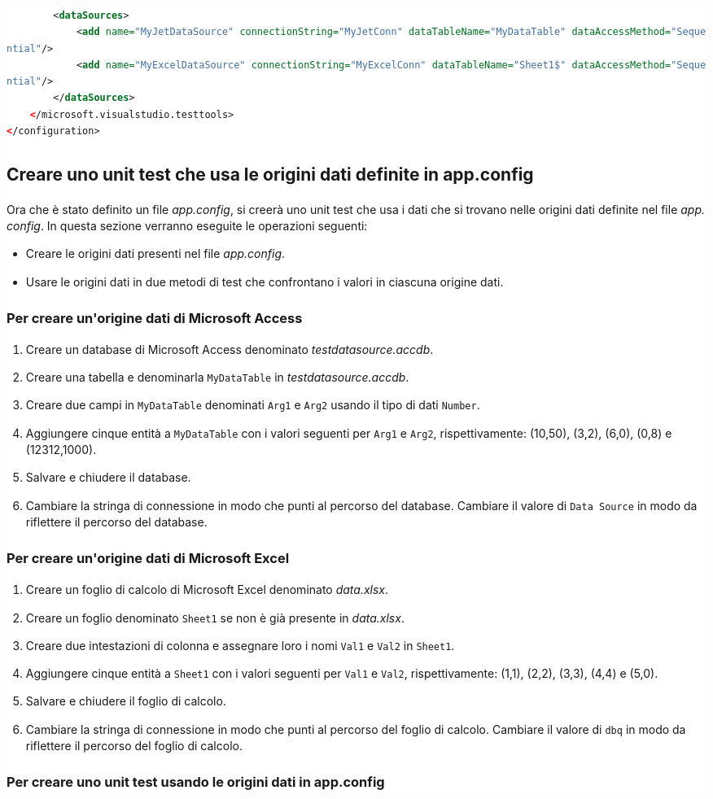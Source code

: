 ```xml
        <dataSources>
            <add name="MyJetDataSource" connectionString="MyJetConn" dataTableName="MyDataTable" dataAccessMethod="Sequential"/>
            <add name="MyExcelDataSource" connectionString="MyExcelConn" dataTableName="Sheet1$" dataAccessMethod="Sequential"/>
        </dataSources>
    </microsoft.visualstudio.testtools>
</configuration>
```

## <a name="create-a-unit-test-that-uses-data-sources-defined-in-appconfig"></a>Creare uno unit test che usa le origini dati definite in app.config

Ora che è stato definito un file *app.config*, si creerà uno unit test che usa i dati che si trovano nelle origini dati definite nel file *app. config*. In questa sezione verranno eseguite le operazioni seguenti:

- Creare le origini dati presenti nel file *app.config*.

- Usare le origini dati in due metodi di test che confrontano i valori in ciascuna origine dati.

### <a name="to-create-a-microsoft-access-data-source"></a>Per creare un'origine dati di Microsoft Access

1. Creare un database di Microsoft Access denominato *testdatasource.accdb*.

2. Creare una tabella e denominarla `MyDataTable` in *testdatasource.accdb*.

3. Creare due campi in `MyDataTable` denominati `Arg1` e `Arg2` usando il tipo di dati `Number`.

4. Aggiungere cinque entità a `MyDataTable` con i valori seguenti per `Arg1` e `Arg2`, rispettivamente: (10,50), (3,2), (6,0), (0,8) e (12312,1000).

5. Salvare e chiudere il database.

6. Cambiare la stringa di connessione in modo che punti al percorso del database. Cambiare il valore di `Data Source` in modo da riflettere il percorso del database.

### <a name="to-create-a-microsoft-excel-data-source"></a>Per creare un'origine dati di Microsoft Excel

1. Creare un foglio di calcolo di Microsoft Excel denominato *data.xlsx*.

2. Creare un foglio denominato `Sheet1` se non è già presente in *data.xlsx*.

3. Creare due intestazioni di colonna e assegnare loro i nomi `Val1` e `Val2` in `Sheet1`.

4. Aggiungere cinque entità a `Sheet1` con i valori seguenti per `Val1` e `Val2`, rispettivamente: (1,1), (2,2), (3,3), (4,4) e (5,0).

5. Salvare e chiudere il foglio di calcolo.

6. Cambiare la stringa di connessione in modo che punti al percorso del foglio di calcolo. Cambiare il valore di `dbq` in modo da riflettere il percorso del foglio di calcolo.

### <a name="to-create-a-unit-test-using-the-appconfig-data-sources"></a>Per creare uno unit test usando le origini dati in app.config
